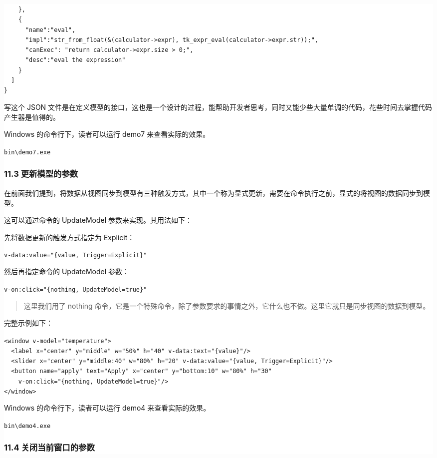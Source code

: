 ```
    },
    {
      "name":"eval",
      "impl":"str_from_float(&(calculator->expr), tk_expr_eval(calculator->expr.str));",
      "canExec": "return calculator->expr.size > 0;",
      "desc":"eval the expression"
    }
  ]
}

```

写这个 JSON 文件是在定义模型的接口，这也是一个设计的过程，能帮助开发者思考，同时又能少些大量单调的代码，花些时间去掌握代码产生器是值得的。

Windows 的命令行下，读者可以运行 demo7 来查看实际的效果。

```
bin\demo7.exe
```

### 11.3 更新模型的参数

在前面我们提到，将数据从视图同步到模型有三种触发方式，其中一个称为显式更新，需要在命令执行之前，显式的将视图的数据同步到模型。

这可以通过命令的 UpdateModel 参数来实现。其用法如下：

先将数据更新的触发方式指定为 Explicit：

```
v-data:value="{value, Trigger=Explicit}"
```

然后再指定命令的 UpdateModel 参数：

```
v-on:click="{nothing, UpdateModel=true}"
```

> 这里我们用了 nothing 命令，它是一个特殊命令，除了参数要求的事情之外，它什么也不做。这里它就只是同步视图的数据到模型。

完整示例如下：

```
<window v-model="temperature">
  <label x="center" y="middle" w="50%" h="40" v-data:text="{value}"/>
  <slider x="center" y="middle:40" w="80%" h="20" v-data:value="{value, Trigger=Explicit}"/>
  <button name="apply" text="Apply" x="center" y="bottom:10" w="80%" h="30" 
    v-on:click="{nothing, UpdateModel=true}"/>
</window>

```

Windows 的命令行下，读者可以运行 demo4 来查看实际的效果。

```
bin\demo4.exe
```

### 11.4 关闭当前窗口的参数
